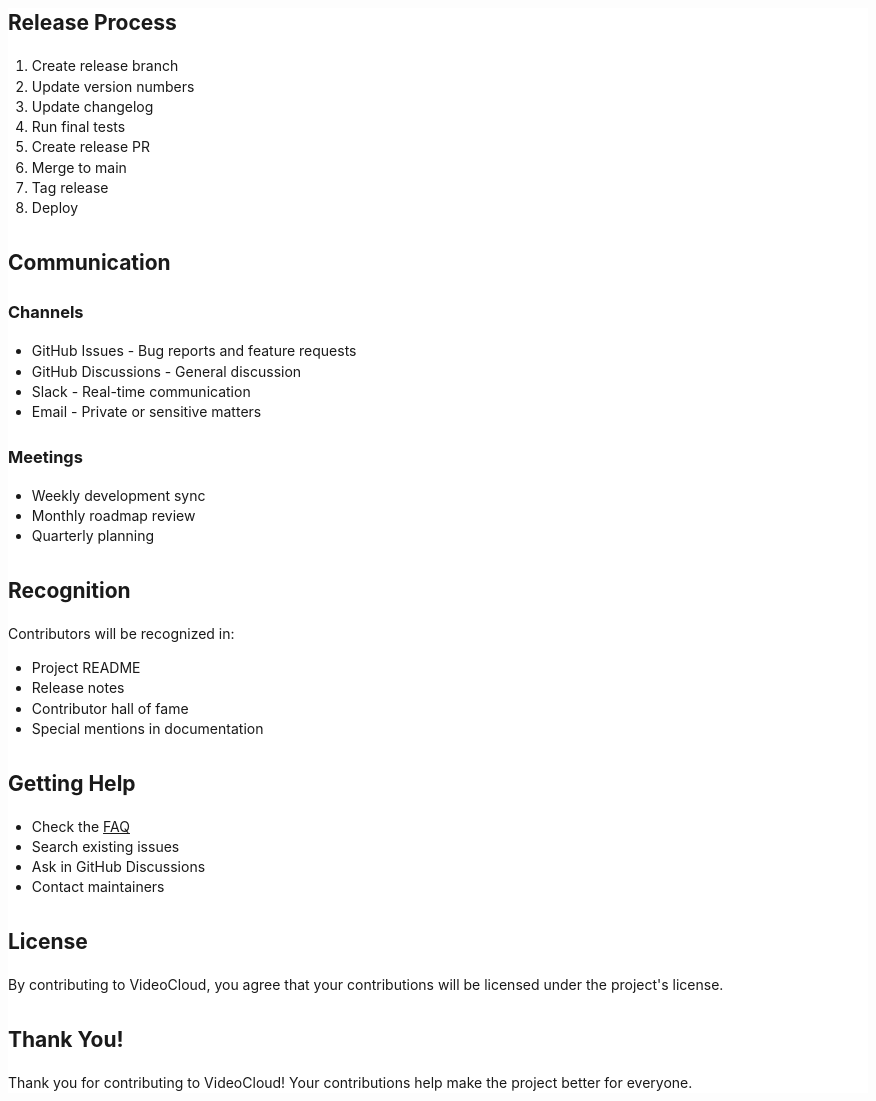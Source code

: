 ## Release Process

1. Create release branch
2. Update version numbers
3. Update changelog
4. Run final tests
5. Create release PR
6. Merge to main
7. Tag release
8. Deploy

## Communication

### Channels

- GitHub Issues - Bug reports and feature requests
- GitHub Discussions - General discussion
- Slack - Real-time communication
- Email - Private or sensitive matters

### Meetings

- Weekly development sync
- Monthly roadmap review
- Quarterly planning

## Recognition

Contributors will be recognized in:

- Project README
- Release notes
- Contributor hall of fame
- Special mentions in documentation

## Getting Help

- Check the [FAQ](../faq)
- Search existing issues
- Ask in GitHub Discussions
- Contact maintainers

## License

By contributing to VideoCloud, you agree that your contributions will be licensed under the project's license.

## Thank You!

Thank you for contributing to VideoCloud! Your contributions help make the project better for everyone. 
